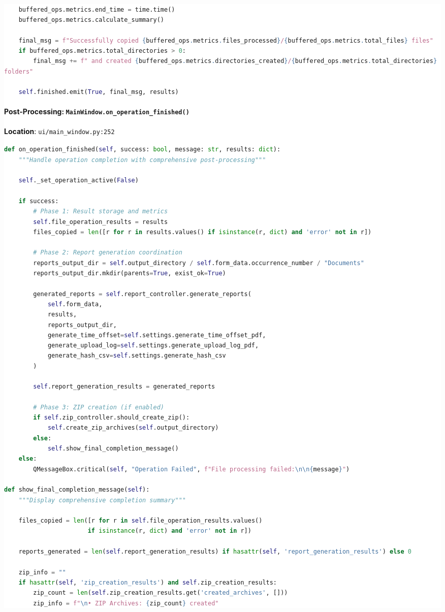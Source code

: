 ```python
    buffered_ops.metrics.end_time = time.time()
    buffered_ops.metrics.calculate_summary()
    
    final_msg = f"Successfully copied {buffered_ops.metrics.files_processed}/{buffered_ops.metrics.total_files} files"
    if buffered_ops.metrics.total_directories > 0:
        final_msg += f" and created {buffered_ops.metrics.directories_created}/{buffered_ops.metrics.total_directories} folders"
    
    self.finished.emit(True, final_msg, results)
```

#### Post-Processing: `MainWindow.on_operation_finished()`

**Location**: `ui/main_window.py:252`

```python
def on_operation_finished(self, success: bool, message: str, results: dict):
    """Handle operation completion with comprehensive post-processing"""
    
    self._set_operation_active(False)
    
    if success:
        # Phase 1: Result storage and metrics
        self.file_operation_results = results
        files_copied = len([r for r in results.values() if isinstance(r, dict) and 'error' not in r])
        
        # Phase 2: Report generation coordination
        reports_output_dir = self.output_directory / self.form_data.occurrence_number / "Documents"
        reports_output_dir.mkdir(parents=True, exist_ok=True)
        
        generated_reports = self.report_controller.generate_reports(
            self.form_data,
            results,
            reports_output_dir,
            generate_time_offset=self.settings.generate_time_offset_pdf,
            generate_upload_log=self.settings.generate_upload_log_pdf,
            generate_hash_csv=self.settings.generate_hash_csv
        )
        
        self.report_generation_results = generated_reports
        
        # Phase 3: ZIP creation (if enabled)
        if self.zip_controller.should_create_zip():
            self.create_zip_archives(self.output_directory)
        else:
            self.show_final_completion_message()
    else:
        QMessageBox.critical(self, "Operation Failed", f"File processing failed:\n\n{message}")

def show_final_completion_message(self):
    """Display comprehensive completion summary"""
    
    files_copied = len([r for r in self.file_operation_results.values() 
                       if isinstance(r, dict) and 'error' not in r])
    
    reports_generated = len(self.report_generation_results) if hasattr(self, 'report_generation_results') else 0
    
    zip_info = ""
    if hasattr(self, 'zip_creation_results') and self.zip_creation_results:
        zip_count = len(self.zip_creation_results.get('created_archives', []))
        zip_info = f"\n• ZIP Archives: {zip_count} created"
```